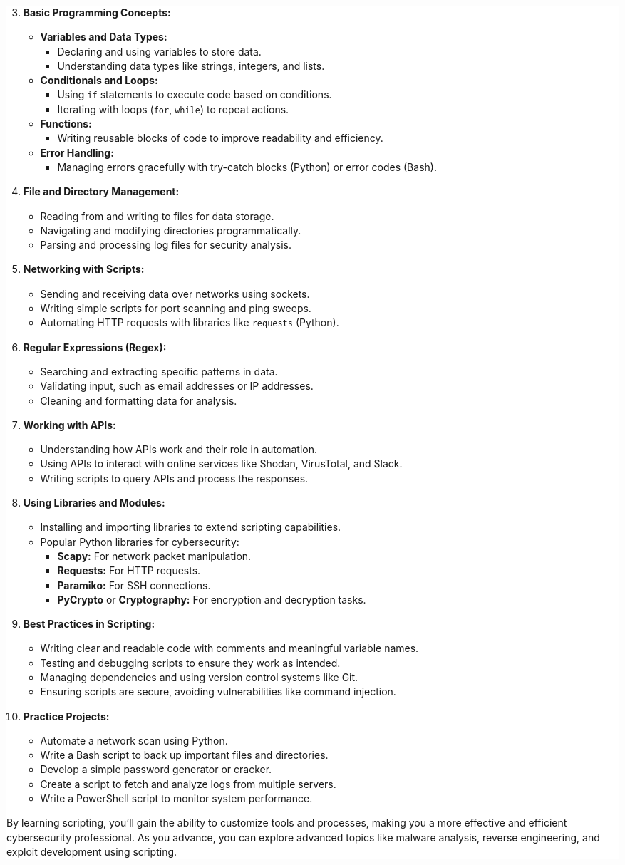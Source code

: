 3. **Basic Programming Concepts:**  
   - **Variables and Data Types:**  
     - Declaring and using variables to store data.  
     - Understanding data types like strings, integers, and lists.  
   - **Conditionals and Loops:**  
     - Using `if` statements to execute code based on conditions.  
     - Iterating with loops (`for`, `while`) to repeat actions.  
   - **Functions:**  
     - Writing reusable blocks of code to improve readability and efficiency.  
   - **Error Handling:**  
     - Managing errors gracefully with try-catch blocks (Python) or error codes (Bash).  

4. **File and Directory Management:**  
   - Reading from and writing to files for data storage.  
   - Navigating and modifying directories programmatically.  
   - Parsing and processing log files for security analysis.  

5. **Networking with Scripts:**  
   - Sending and receiving data over networks using sockets.  
   - Writing simple scripts for port scanning and ping sweeps.  
   - Automating HTTP requests with libraries like `requests` (Python).  

6. **Regular Expressions (Regex):**  
   - Searching and extracting specific patterns in data.  
   - Validating input, such as email addresses or IP addresses.  
   - Cleaning and formatting data for analysis.  

7. **Working with APIs:**  
   - Understanding how APIs work and their role in automation.  
   - Using APIs to interact with online services like Shodan, VirusTotal, and Slack.  
   - Writing scripts to query APIs and process the responses.  

8. **Using Libraries and Modules:**  
   - Installing and importing libraries to extend scripting capabilities.  
   - Popular Python libraries for cybersecurity:  
     - **Scapy:** For network packet manipulation.  
     - **Requests:** For HTTP requests.  
     - **Paramiko:** For SSH connections.  
     - **PyCrypto** or **Cryptography:** For encryption and decryption tasks.  

9. **Best Practices in Scripting:**  
   - Writing clear and readable code with comments and meaningful variable names.  
   - Testing and debugging scripts to ensure they work as intended.  
   - Managing dependencies and using version control systems like Git.  
   - Ensuring scripts are secure, avoiding vulnerabilities like command injection.  

10. **Practice Projects:**  
    - Automate a network scan using Python.  
    - Write a Bash script to back up important files and directories.  
    - Develop a simple password generator or cracker.  
    - Create a script to fetch and analyze logs from multiple servers.  
    - Write a PowerShell script to monitor system performance.  

By learning scripting, you’ll gain the ability to customize tools and processes, making you a more effective and efficient cybersecurity professional. As you advance, you can explore advanced topics like malware analysis, reverse engineering, and exploit development using scripting.  
